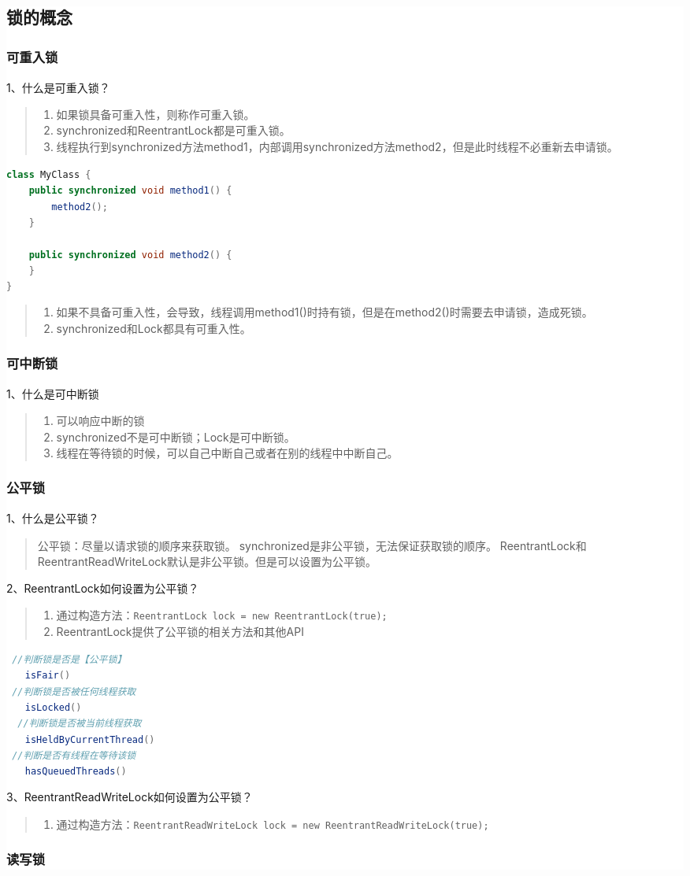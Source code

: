 ## 锁的概念

### 可重入锁

1、什么是可重入锁？
> 1. 如果锁具备可重入性，则称作可重入锁。
> 1. synchronized和ReentrantLock都是可重入锁。
> 1. 线程执行到synchronized方法method1，内部调用synchronized方法method2，但是此时线程不必重新去申请锁。
```java
class MyClass {
    public synchronized void method1() {
        method2();
    }

    public synchronized void method2() {
    }
}
```
> 1. 如果不具备可重入性，会导致，线程调用method1()时持有锁，但是在method2()时需要去申请锁，造成死锁。
> 1. synchronized和Lock都具有可重入性。

### 可中断锁

1、什么是可中断锁
> 1. 可以响应中断的锁
> 1. synchronized不是可中断锁；Lock是可中断锁。
> 1. 线程在等待锁的时候，可以自己中断自己或者在别的线程中中断自己。

### 公平锁

1、什么是公平锁？
> 公平锁：尽量以请求锁的顺序来获取锁。
> synchronized是非公平锁，无法保证获取锁的顺序。
> ReentrantLock和ReentrantReadWriteLock默认是非公平锁。但是可以设置为公平锁。

2、ReentrantLock如何设置为公平锁？
> 1. 通过构造方法：`ReentrantLock lock = new ReentrantLock(true);`
> 2. ReentrantLock提供了公平锁的相关方法和其他API
```java
 //判断锁是否是【公平锁】
　　isFair()
 //判断锁是否被任何线程获取
　　isLocked()
  //判断锁是否被当前线程获取
　　isHeldByCurrentThread()
 //判断是否有线程在等待该锁
　　hasQueuedThreads()
```

3、ReentrantReadWriteLock如何设置为公平锁？
> 1.  通过构造方法：`ReentrantReadWriteLock lock = new ReentrantReadWriteLock(true);`

### 读写锁
